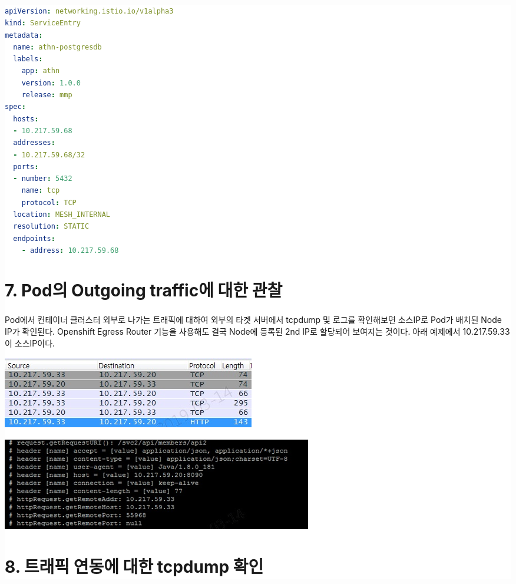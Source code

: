 ```yaml
apiVersion: networking.istio.io/v1alpha3
kind: ServiceEntry
metadata:
  name: athn-postgresdb
  labels:
    app: athn
    version: 1.0.0
    release: mmp
spec:
  hosts:
  - 10.217.59.68
  addresses:
  - 10.217.59.68/32
  ports:
  - number: 5432
    name: tcp
    protocol: TCP
  location: MESH_INTERNAL
  resolution: STATIC
  endpoints:
    - address: 10.217.59.68
```



# 7. Pod의 Outgoing traffic에 대한 관찰

Pod에서 컨테이너 클러스터 외부로 나가는 트래픽에 대하여 외부의 타겟 서버에서 tcpdump 및 로그를 확인해보면 소스IP로 Pod가 배치된 Node IP가 확인된다. Openshift Egress Router 기능을 사용해도 결국 Node에 등록된 2nd IP로 할당되어 보여지는 것이다. 아래 예제에서 10.217.59.33이 소스IP이다.

![20190314164436](assets/20190314164436.jpg)

![1552551539413](assets/1552551539413.png)



# 8. 트래픽 연동에 대한 tcpdump 확인
